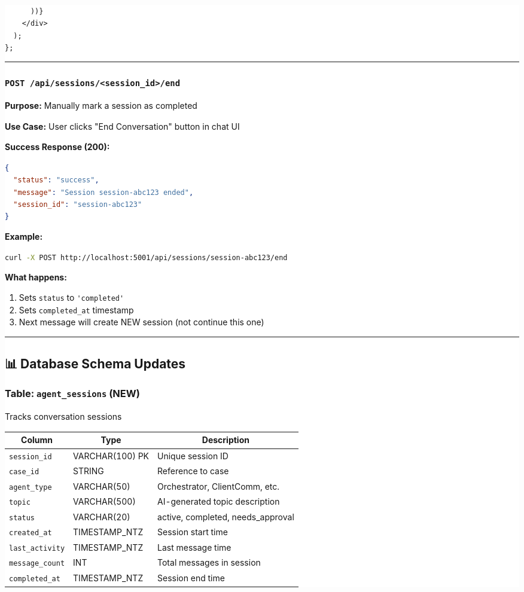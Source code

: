 ```tsx
      ))}
    </div>
  );
};
```

---

### `POST /api/sessions/<session_id>/end`

**Purpose:** Manually mark a session as completed

**Use Case:** User clicks "End Conversation" button in chat UI

**Success Response (200):**

```json
{
  "status": "success",
  "message": "Session session-abc123 ended",
  "session_id": "session-abc123"
}
```

**Example:**

```bash
curl -X POST http://localhost:5001/api/sessions/session-abc123/end
```

**What happens:**

1. Sets `status` to `'completed'`
2. Sets `completed_at` timestamp
3. Next message will create NEW session (not continue this one)

---

## 📊 Database Schema Updates

### Table: `agent_sessions` (NEW)

Tracks conversation sessions

| Column          | Type            | Description                       |
| --------------- | --------------- | --------------------------------- |
| `session_id`    | VARCHAR(100) PK | Unique session ID                 |
| `case_id`       | STRING          | Reference to case                 |
| `agent_type`    | VARCHAR(50)     | Orchestrator, ClientComm, etc.    |
| `topic`         | VARCHAR(500)    | AI-generated topic description    |
| `status`        | VARCHAR(20)     | active, completed, needs_approval |
| `created_at`    | TIMESTAMP_NTZ   | Session start time                |
| `last_activity` | TIMESTAMP_NTZ   | Last message time                 |
| `message_count` | INT             | Total messages in session         |
| `completed_at`  | TIMESTAMP_NTZ   | Session end time                  |
